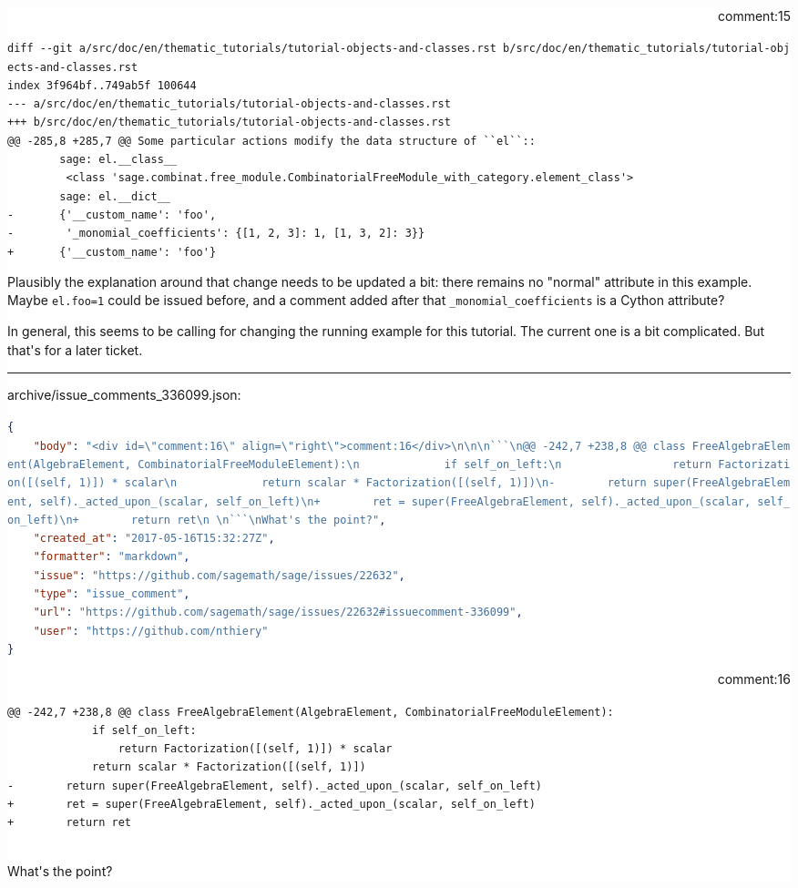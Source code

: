 <div id="comment:15" align="right">comment:15</div>


```
diff --git a/src/doc/en/thematic_tutorials/tutorial-objects-and-classes.rst b/src/doc/en/thematic_tutorials/tutorial-objects-and-classes.rst
index 3f964bf..749ab5f 100644
--- a/src/doc/en/thematic_tutorials/tutorial-objects-and-classes.rst
+++ b/src/doc/en/thematic_tutorials/tutorial-objects-and-classes.rst
@@ -285,8 +285,7 @@ Some particular actions modify the data structure of ``el``::
        sage: el.__class__
         <class 'sage.combinat.free_module.CombinatorialFreeModule_with_category.element_class'>
        sage: el.__dict__
-       {'__custom_name': 'foo',
-        '_monomial_coefficients': {[1, 2, 3]: 1, [1, 3, 2]: 3}}
+       {'__custom_name': 'foo'}
```

Plausibly the explanation around that change needs to be updated a bit: there remains no "normal" attribute in this example. Maybe `el.foo=1` could be issued before, and a comment added after that `_monomial_coefficients` is a Cython attribute?

In general, this seems to be calling for changing the running example for this tutorial. The current one is a bit complicated. But that's for a later ticket.



---

archive/issue_comments_336099.json:
```json
{
    "body": "<div id=\"comment:16\" align=\"right\">comment:16</div>\n\n\n```\n@@ -242,7 +238,8 @@ class FreeAlgebraElement(AlgebraElement, CombinatorialFreeModuleElement):\n             if self_on_left:\n                 return Factorization([(self, 1)]) * scalar\n             return scalar * Factorization([(self, 1)])\n-        return super(FreeAlgebraElement, self)._acted_upon_(scalar, self_on_left)\n+        ret = super(FreeAlgebraElement, self)._acted_upon_(scalar, self_on_left)\n+        return ret\n \n```\nWhat's the point?",
    "created_at": "2017-05-16T15:32:27Z",
    "formatter": "markdown",
    "issue": "https://github.com/sagemath/sage/issues/22632",
    "type": "issue_comment",
    "url": "https://github.com/sagemath/sage/issues/22632#issuecomment-336099",
    "user": "https://github.com/nthiery"
}
```

<div id="comment:16" align="right">comment:16</div>


```
@@ -242,7 +238,8 @@ class FreeAlgebraElement(AlgebraElement, CombinatorialFreeModuleElement):
             if self_on_left:
                 return Factorization([(self, 1)]) * scalar
             return scalar * Factorization([(self, 1)])
-        return super(FreeAlgebraElement, self)._acted_upon_(scalar, self_on_left)
+        ret = super(FreeAlgebraElement, self)._acted_upon_(scalar, self_on_left)
+        return ret
 
```
What's the point?
